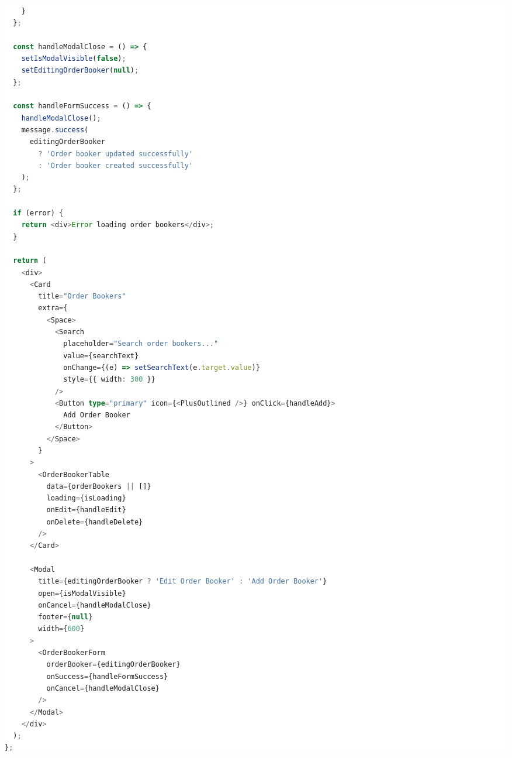 ```typescript
    }
  };

  const handleModalClose = () => {
    setIsModalVisible(false);
    setEditingOrderBooker(null);
  };

  const handleFormSuccess = () => {
    handleModalClose();
    message.success(
      editingOrderBooker
        ? 'Order booker updated successfully'
        : 'Order booker created successfully'
    );
  };

  if (error) {
    return <div>Error loading order bookers</div>;
  }

  return (
    <div>
      <Card
        title="Order Bookers"
        extra={
          <Space>
            <Search
              placeholder="Search order bookers..."
              value={searchText}
              onChange={(e) => setSearchText(e.target.value)}
              style={{ width: 300 }}
            />
            <Button type="primary" icon={<PlusOutlined />} onClick={handleAdd}>
              Add Order Booker
            </Button>
          </Space>
        }
      >
        <OrderBookerTable
          data={orderBookers || []}
          loading={isLoading}
          onEdit={handleEdit}
          onDelete={handleDelete}
        />
      </Card>

      <Modal
        title={editingOrderBooker ? 'Edit Order Booker' : 'Add Order Booker'}
        open={isModalVisible}
        onCancel={handleModalClose}
        footer={null}
        width={600}
      >
        <OrderBookerForm
          orderBooker={editingOrderBooker}
          onSuccess={handleFormSuccess}
          onCancel={handleModalClose}
        />
      </Modal>
    </div>
  );
};
```